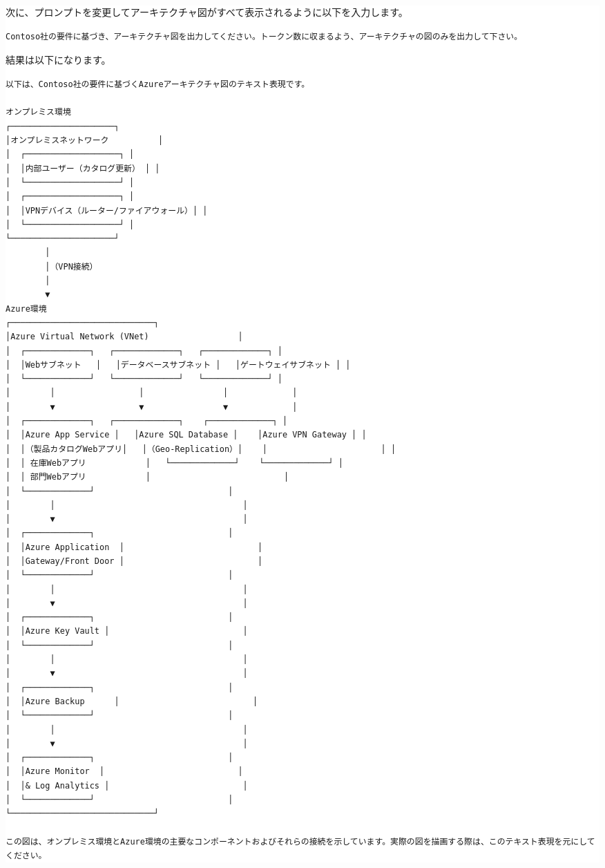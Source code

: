 次に、プロンプトを変更してアーキテクチャ図がすべて表示されるように以下を入力します。

```txt
Contoso社の要件に基づき、アーキテクチャ図を出力してください。トークン数に収まるよう、アーキテクチャの図のみを出力して下さい。
```

結果は以下になります。

```txt
以下は、Contoso社の要件に基づくAzureアーキテクチャ図のテキスト表現です。

オンプレミス環境  
┌─────────────────────┐  
│オンプレミスネットワーク          │  
│  ┌───────────────────┐ │  
│  │内部ユーザー（カタログ更新） │ │  
│  └───────────────────┘ │  
│  ┌───────────────────┐ │  
│  │VPNデバイス（ルーター/ファイアウォール）│ │  
│  └───────────────────┘ │  
└─────────────────────┘  
        │  
        │（VPN接続）  
        │  
        ▼  
Azure環境  
┌─────────────────────────────┐  
│Azure Virtual Network (VNet)                  │  
│  ┌─────────────┐   ┌─────────────┐   ┌─────────────┐ │  
│  │Webサブネット   │   │データベースサブネット │   │ゲートウェイサブネット │ │  
│  └─────────────┘   └─────────────┘   └─────────────┘ │  
│        │                 │                │             │  
│        ▼                 ▼                ▼             │  
│  ┌─────────────┐   ┌─────────────┐    ┌─────────────┐ │  
│  │Azure App Service │   │Azure SQL Database │    │Azure VPN Gateway │ │  
│  │（製品カタログWebアプリ│   │（Geo-Replication）│    │                       │ │  
│  │ 在庫Webアプリ            │   └─────────────┘    └─────────────┘ │  
│  │ 部門Webアプリ            │                           │  
│  └─────────────┘                           │  
│        │                                      │  
│        ▼                                      │  
│  ┌─────────────┐                           │  
│  │Azure Application  │                           │  
│  │Gateway/Front Door │                           │  
│  └─────────────┘                           │  
│        │                                      │  
│        ▼                                      │  
│  ┌─────────────┐                           │  
│  │Azure Key Vault │                           │  
│  └─────────────┘                           │  
│        │                                      │  
│        ▼                                      │  
│  ┌─────────────┐                           │  
│  │Azure Backup      │                           │  
│  └─────────────┘                           │  
│        │                                      │  
│        ▼                                      │  
│  ┌─────────────┐                           │  
│  │Azure Monitor  │                           │  
│  │& Log Analytics │                           │  
│  └─────────────┘                           │  
└─────────────────────────────┘  
 
この図は、オンプレミス環境とAzure環境の主要なコンポーネントおよびそれらの接続を示しています。実際の図を描画する際は、このテキスト表現を元にしてください。
```
